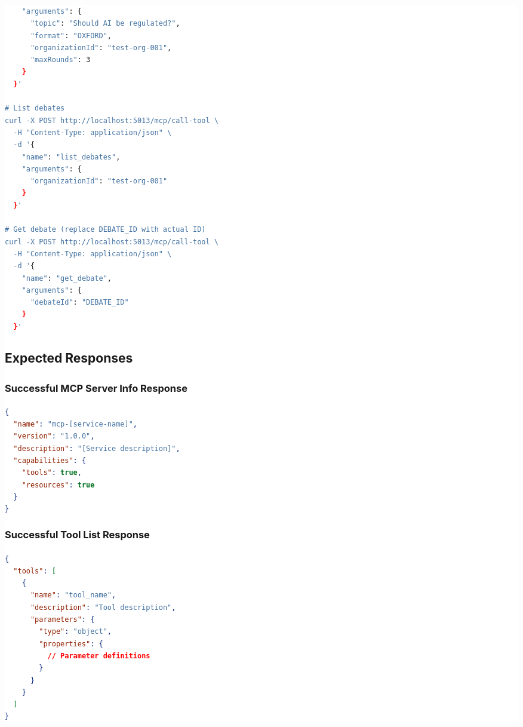 ```bash
    "arguments": {
      "topic": "Should AI be regulated?",
      "format": "OXFORD",
      "organizationId": "test-org-001",
      "maxRounds": 3
    }
  }'

# List debates
curl -X POST http://localhost:5013/mcp/call-tool \
  -H "Content-Type: application/json" \
  -d '{
    "name": "list_debates",
    "arguments": {
      "organizationId": "test-org-001"
    }
  }'

# Get debate (replace DEBATE_ID with actual ID)
curl -X POST http://localhost:5013/mcp/call-tool \
  -H "Content-Type: application/json" \
  -d '{
    "name": "get_debate",
    "arguments": {
      "debateId": "DEBATE_ID"
    }
  }'
```

## Expected Responses

### Successful MCP Server Info Response
```json
{
  "name": "mcp-[service-name]",
  "version": "1.0.0",
  "description": "[Service description]",
  "capabilities": {
    "tools": true,
    "resources": true
  }
}
```

### Successful Tool List Response
```json
{
  "tools": [
    {
      "name": "tool_name",
      "description": "Tool description",
      "parameters": {
        "type": "object",
        "properties": {
          // Parameter definitions
        }
      }
    }
  ]
}
```
